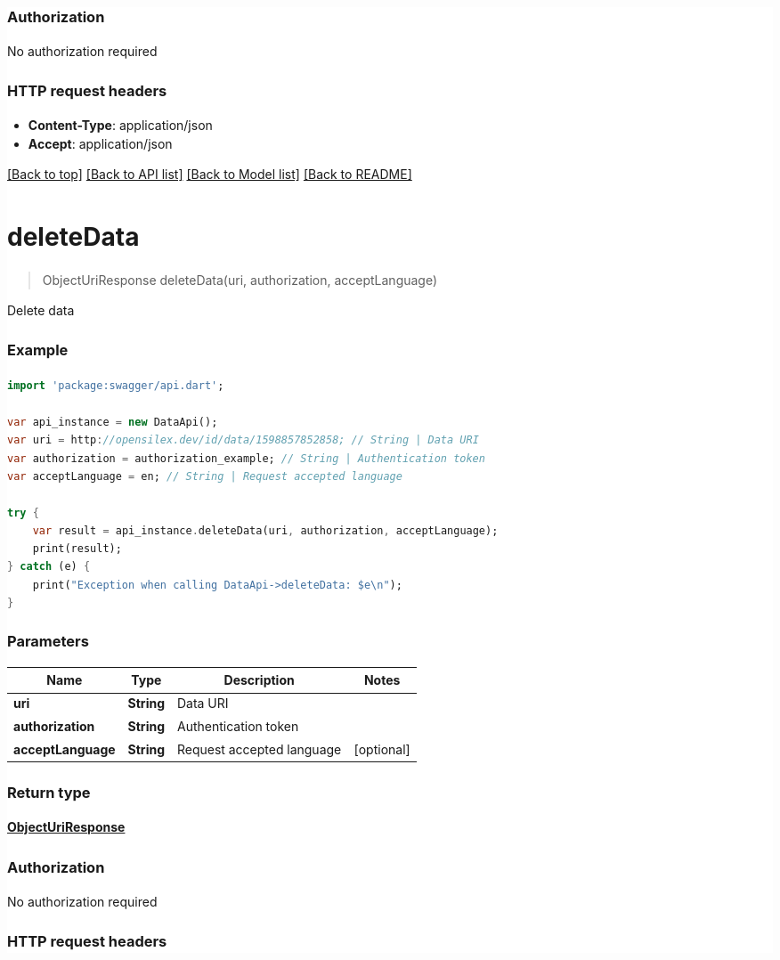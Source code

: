 ### Authorization

No authorization required

### HTTP request headers

 - **Content-Type**: application/json
 - **Accept**: application/json

[[Back to top]](#) [[Back to API list]](../README.md#documentation-for-api-endpoints) [[Back to Model list]](../README.md#documentation-for-models) [[Back to README]](../README.md)

# **deleteData**
> ObjectUriResponse deleteData(uri, authorization, acceptLanguage)

Delete data



### Example 
```dart
import 'package:swagger/api.dart';

var api_instance = new DataApi();
var uri = http://opensilex.dev/id/data/1598857852858; // String | Data URI
var authorization = authorization_example; // String | Authentication token
var acceptLanguage = en; // String | Request accepted language

try { 
    var result = api_instance.deleteData(uri, authorization, acceptLanguage);
    print(result);
} catch (e) {
    print("Exception when calling DataApi->deleteData: $e\n");
}
```

### Parameters

Name | Type | Description  | Notes
------------- | ------------- | ------------- | -------------
 **uri** | **String**| Data URI | 
 **authorization** | **String**| Authentication token | 
 **acceptLanguage** | **String**| Request accepted language | [optional] 

### Return type

[**ObjectUriResponse**](ObjectUriResponse.md)

### Authorization

No authorization required

### HTTP request headers
